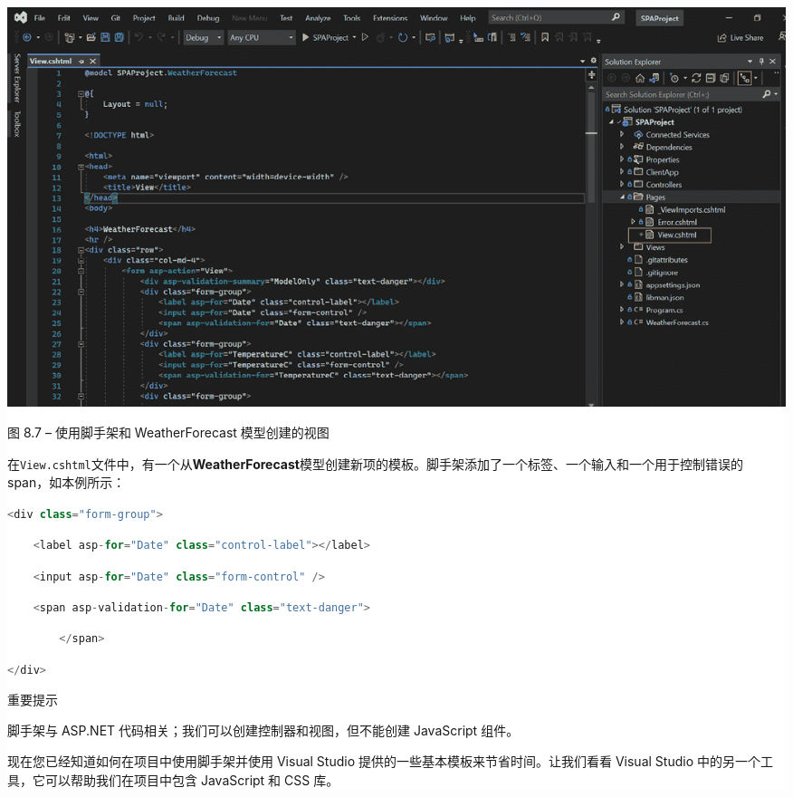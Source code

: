 ![图 8.7 – 使用脚手架和 WeatherForecast 模型创建的视图](img/Figure_8.7_B17873.jpg)

图 8.7 – 使用脚手架和 WeatherForecast 模型创建的视图

在`View.cshtml`文件中，有一个从**WeatherForecast**模型创建新项的模板。脚手架添加了一个标签、一个输入和一个用于控制错误的 span，如本例所示：

```cs
<div class="form-group">
```

```cs
    <label asp-for="Date" class="control-label"></label>
```

```cs
    <input asp-for="Date" class="form-control" />
```

```cs
    <span asp-validation-for="Date" class="text-danger">
```

```cs
        </span>
```

```cs
</div>
```

重要提示

脚手架与 ASP.NET 代码相关；我们可以创建控制器和视图，但不能创建 JavaScript 组件。

现在您已经知道如何在项目中使用脚手架并使用 Visual Studio 提供的一些基本模板来节省时间。让我们看看 Visual Studio 中的另一个工具，它可以帮助我们在项目中包含 JavaScript 和 CSS 库。
